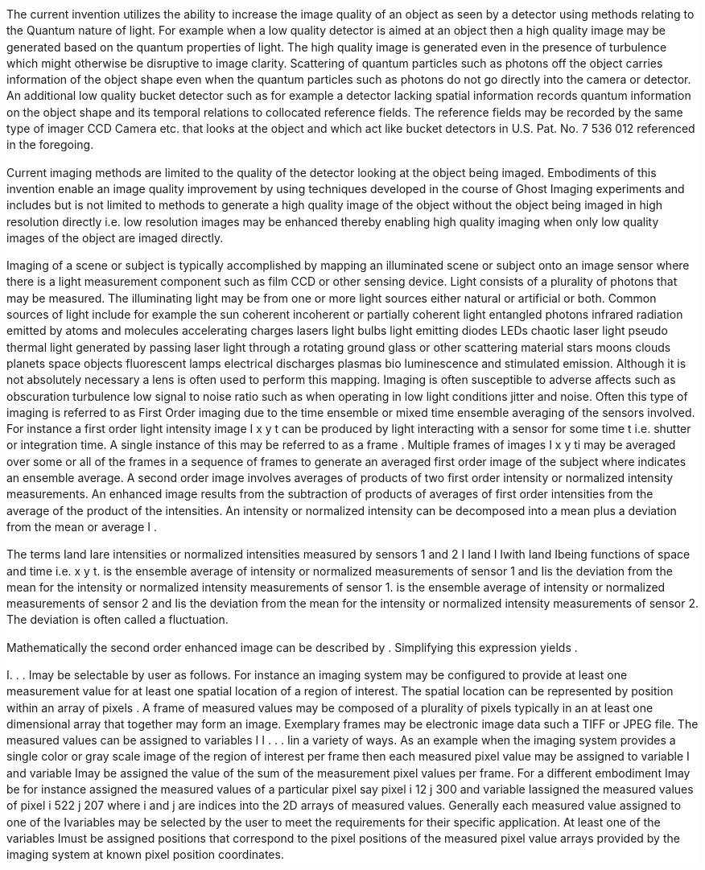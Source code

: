 The current invention utilizes the ability to increase the image quality of an object as seen by a detector using methods relating to the Quantum nature of light. For example when a low quality detector is aimed at an object then a high quality image may be generated based on the quantum properties of light. The high quality image is generated even in the presence of turbulence which might otherwise be disruptive to image clarity. Scattering of quantum particles such as photons off the object carries information of the object shape even when the quantum particles such as photons do not go directly into the camera or detector. An additional low quality bucket detector such as for example a detector lacking spatial information records quantum information on the object shape and its temporal relations to collocated reference fields. The reference fields may be recorded by the same type of imager CCD Camera etc. that looks at the object and which act like bucket detectors in U.S. Pat. No. 7 536 012 referenced in the foregoing.

Current imaging methods are limited to the quality of the detector looking at the object being imaged. Embodiments of this invention enable an image quality improvement by using techniques developed in the course of Ghost Imaging experiments and includes but is not limited to methods to generate a high quality image of the object without the object being imaged in high resolution directly i.e. low resolution images may be enhanced thereby enabling high quality imaging when only low quality images of the object are imaged directly.

Imaging of a scene or subject is typically accomplished by mapping an illuminated scene or subject onto an image sensor where there is a light measurement component such as film CCD or other sensing device. Light consists of a plurality of photons that may be measured. The illuminating light may be from one or more light sources either natural or artificial or both. Common sources of light include for example the sun coherent incoherent or partially coherent light entangled photons infrared radiation emitted by atoms and molecules accelerating charges lasers light bulbs light emitting diodes LEDs chaotic laser light pseudo thermal light generated by passing laser light through a rotating ground glass or other scattering material stars moons clouds planets space objects fluorescent lamps electrical discharges plasmas bio luminescence and stimulated emission. Although it is not absolutely necessary a lens is often used to perform this mapping. Imaging is often susceptible to adverse affects such as obscuration turbulence low signal to noise ratio such as when operating in low light conditions jitter and noise. Often this type of imaging is referred to as First Order imaging due to the time ensemble or mixed time ensemble averaging of the sensors involved. For instance a first order light intensity image I x y t can be produced by light interacting with a sensor for some time t i.e. shutter or integration time. A single instance of this may be referred to as a frame . Multiple frames of images I x y ti may be averaged over some or all of the frames in a sequence of frames to generate an averaged first order image of the subject where indicates an ensemble average. A second order image involves averages of products of two first order intensity or normalized intensity measurements. An enhanced image results from the subtraction of products of averages of first order intensities from the average of the product of the intensities. An intensity or normalized intensity can be decomposed into a mean plus a deviation from the mean or average I .

The terms Iand Iare intensities or normalized intensities measured by sensors 1 and 2 I Iand I Iwith Iand Ibeing functions of space and time i.e. x y t. is the ensemble average of intensity or normalized measurements of sensor 1 and Iis the deviation from the mean for the intensity or normalized intensity measurements of sensor 1. is the ensemble average of intensity or normalized measurements of sensor 2 and Iis the deviation from the mean for the intensity or normalized intensity measurements of sensor 2. The deviation is often called a fluctuation.

Mathematically the second order enhanced image can be described by . Simplifying this expression yields .

I. . . Imay be selectable by user as follows. For instance an imaging system may be configured to provide at least one measurement value for at least one spatial location of a region of interest. The spatial location can be represented by position within an array of pixels . A frame of measured values may be composed of a plurality of pixels typically in an at least one dimensional array that together may form an image. Exemplary frames may be electronic image data such a TIFF or JPEG file. The measured values can be assigned to variables I I . . . Iin a variety of ways. As an example when the imaging system provides a single color or gray scale image of the region of interest per frame then each measured pixel value may be assigned to variable I and variable Imay be assigned the value of the sum of the measurement pixel values per frame. For a different embodiment Imay be for instance assigned the measured values of a particular pixel say pixel i 12 j 300 and variable Iassigned the measured values of pixel i 522 j 207 where i and j are indices into the 2D arrays of measured values. Generally each measured value assigned to one of the Ivariables may be selected by the user to meet the requirements for their specific application. At least one of the variables Imust be assigned positions that correspond to the pixel positions of the measured pixel value arrays provided by the imaging system at known pixel position coordinates.
